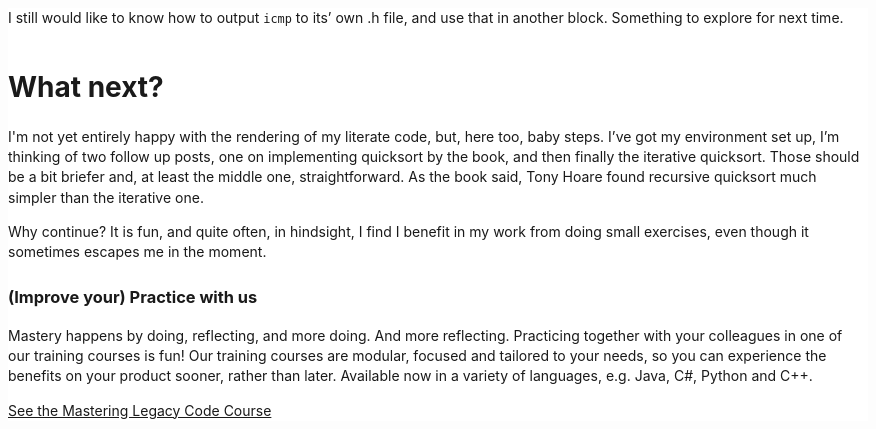 I still would like to know how to output `icmp` to its&rsquo; own .h file, and use that in another block. Something to explore for next time.
<a id="orgc596a48"></a>
# What next?

I'm not yet entirely happy with the rendering of my literate code, but, here too, baby steps. I&rsquo;ve got my environment set up, I&rsquo;m thinking of two follow up posts, one on implementing quicksort by the book, and then finally the iterative quicksort. Those should be a bit briefer and, at least the middle one, straightforward. As the book said, Tony Hoare found recursive quicksort much simpler than the iterative one.

Why continue? It is fun, and quite often, in hindsight, I find I benefit in my work from doing small exercises, even though it sometimes escapes me in the moment.

<aside>
  <h3>(Improve your) Practice with us</h3>
  <p>Mastery happens by doing, reflecting, and more doing. And more reflecting. Practicing together with your colleagues in one of our training courses is fun! Our training courses are modular, focused and tailored to your needs, so you can experience the benefits on your product sooner, rather than later. Available now in a variety of languages, e.g. Java, C#, Python and C++.</p>
  <p><div>
    <a href="/training/mastering-legacy-code">See the Mastering Legacy Code Course</a>
  </div></p>
</aside>

